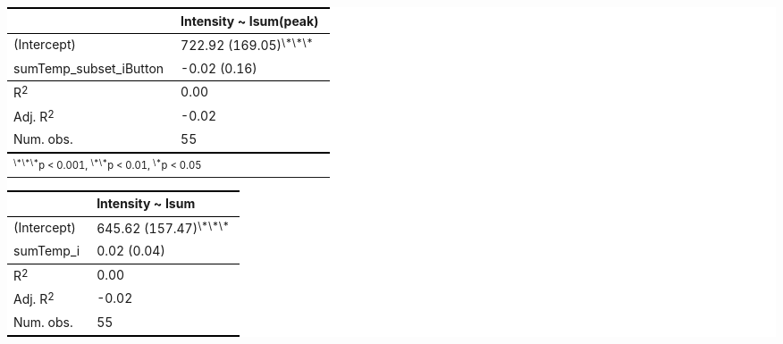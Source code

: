 

<table cellspacing="0" style="border: none;">
  <tr>
    <th style="text-align: left; border-top: 2px solid black; border-bottom: 1px solid black; padding-right: 12px;"></th>
    <th style="text-align: left; border-top: 2px solid black; border-bottom: 1px solid black; padding-right: 12px;"><b>Intensity ~ Isum(peak)</b></th>
  </tr>
  <tr>
    <td style="padding-right: 12px; border: none;">(Intercept)</td>
    <td style="padding-right: 12px; border: none;">722.92 (169.05)<sup style="vertical-align: 4px;">\*\*\*</sup></td>
  </tr>
  <tr>
    <td style="padding-right: 12px; border: none;">sumTemp_subset_iButton</td>
    <td style="padding-right: 12px; border: none;">-0.02 (0.16)</td>
  </tr>
  <tr>
    <td style="border-top: 1px solid black;">R<sup style="vertical-align: 4px;">2</sup></td>
    <td style="border-top: 1px solid black;">0.00</td>
  </tr>
  <tr>
    <td style="padding-right: 12px; border: none;">Adj. R<sup style="vertical-align: 4px;">2</sup></td>
    <td style="padding-right: 12px; border: none;">-0.02</td>
  </tr>
  <tr>
    <td style="border-bottom: 2px solid black;">Num. obs.</td>
    <td style="border-bottom: 2px solid black;">55</td>
  </tr>
  <tr>
    <td style="padding-right: 12px; border: none;" colspan="2"><span style="font-size:0.8em"><sup style="vertical-align: 4px;">\*\*\*</sup>p &lt; 0.001, <sup style="vertical-align: 4px;">\*\*</sup>p &lt; 0.01, <sup style="vertical-align: 4px;">\*</sup>p &lt; 0.05</span></td>
  </tr>
</table>

<table cellspacing="0" style="border: none;">
  <tr>
    <th style="text-align: left; border-top: 2px solid black; border-bottom: 1px solid black; padding-right: 12px;"></th>
    <th style="text-align: left; border-top: 2px solid black; border-bottom: 1px solid black; padding-right: 12px;"><b>Intensity ~ Isum</b></th>
  </tr>
  <tr>
    <td style="padding-right: 12px; border: none;">(Intercept)</td>
    <td style="padding-right: 12px; border: none;">645.62 (157.47)<sup style="vertical-align: 4px;">\*\*\*</sup></td>
  </tr>
  <tr>
    <td style="padding-right: 12px; border: none;">sumTemp_i</td>
    <td style="padding-right: 12px; border: none;">0.02 (0.04)</td>
  </tr>
  <tr>
    <td style="border-top: 1px solid black;">R<sup style="vertical-align: 4px;">2</sup></td>
    <td style="border-top: 1px solid black;">0.00</td>
  </tr>
  <tr>
    <td style="padding-right: 12px; border: none;">Adj. R<sup style="vertical-align: 4px;">2</sup></td>
    <td style="padding-right: 12px; border: none;">-0.02</td>
  </tr>
  <tr>
    <td style="border-bottom: 2px solid black;">Num. obs.</td>
    <td style="border-bottom: 2px solid black;">55</td>
  </tr>